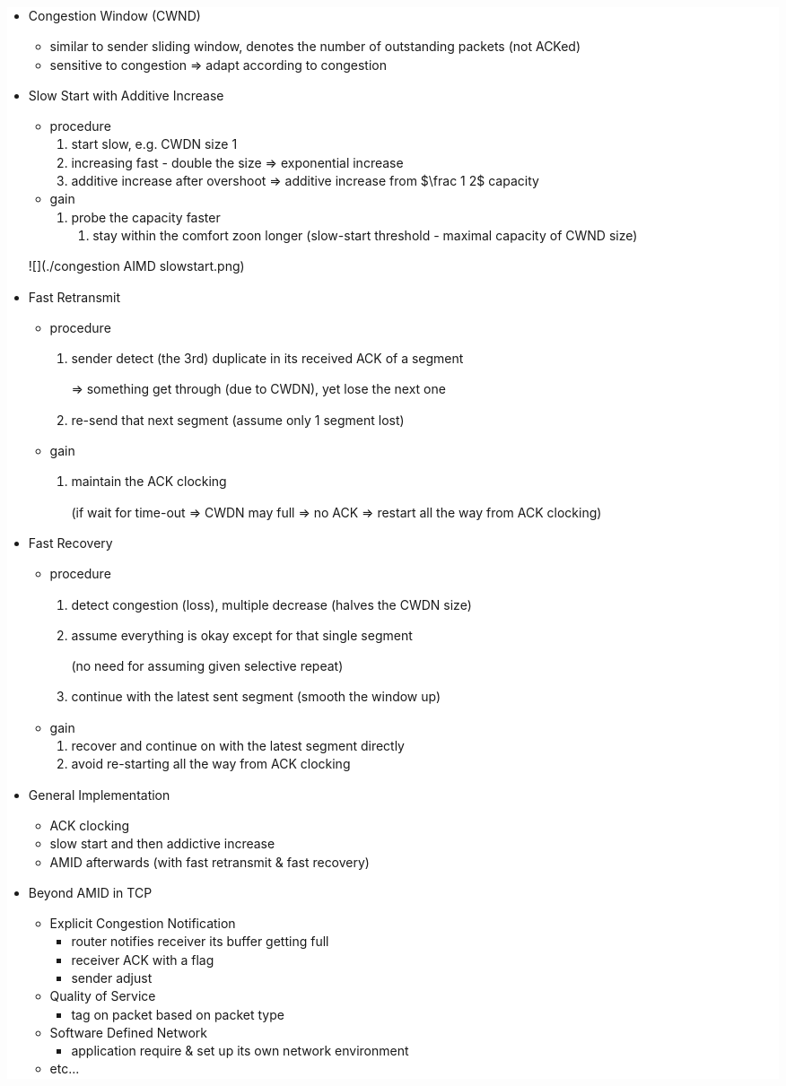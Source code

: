   - Congestion Window (CWND)

    - similar to sender sliding window, denotes the number of outstanding packets (not ACKed)
    - sensitive to congestion $\Rightarrow$ adapt according to congestion

  - Slow Start with Additive Increase

    - procedure
      1. start slow, e.g. CWDN	size 1
      2. increasing fast - double the size $\Rightarrow$ exponential increase
      3. additive increase after overshoot $\Rightarrow$ additive increase from $\frac 1 2$ capacity 
    - gain
      1. probe the capacity faster
         1. stay within the comfort zoon longer (slow-start threshold - maximal capacity of CWND size)

    ![](./congestion AIMD slowstart.png) 

  - Fast Retransmit

    - procedure
      1. sender detect (the 3rd) duplicate in its received ACK of a segment 

         $\Rightarrow$ something get through (due to CWDN), yet lose the next one

      2. re-send that next segment (assume only 1 segment lost)

    - gain

      1. maintain the ACK clocking 

         (if wait for time-out $\Rightarrow$ CWDN may full $\Rightarrow$ no ACK $\Rightarrow$ restart all the way from ACK clocking)

  - Fast Recovery

    - procedure
      1. detect congestion (loss), multiple decrease (halves the CWDN size)

      2. assume everything is okay except for that single segment 

         (no need for assuming given selective repeat)

      3. continue with the latest sent segment (smooth the window up)
    - gain
      1. recover and continue on with the latest segment directly
      2. avoid re-starting all the way from ACK clocking

  - General Implementation

    - ACK clocking
    - slow start and then addictive increase
    - AMID afterwards (with fast retransmit & fast recovery)

- Beyond AMID in TCP

  - Explicit Congestion Notification
    - router notifies receiver its buffer getting full
    - receiver ACK with a flag
    - sender adjust
  - Quality of Service 
    - tag on packet based on packet type
  - Software Defined Network
    - application require & set up its own network environment
  - etc...
